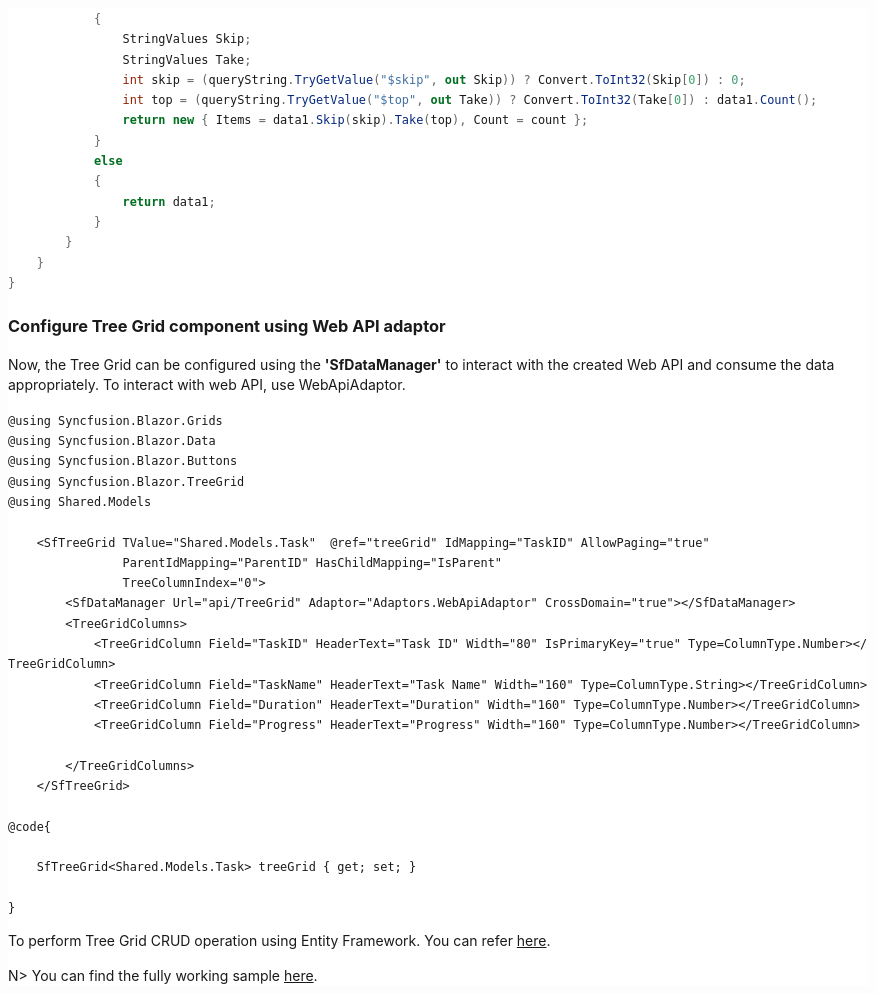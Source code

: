 ```csharp
            {
                StringValues Skip;
                StringValues Take;
                int skip = (queryString.TryGetValue("$skip", out Skip)) ? Convert.ToInt32(Skip[0]) : 0;
                int top = (queryString.TryGetValue("$top", out Take)) ? Convert.ToInt32(Take[0]) : data1.Count();
                return new { Items = data1.Skip(skip).Take(top), Count = count };
            }
            else
            {
                return data1;
            }
        }
    }
}
```

### Configure Tree Grid component using Web API adaptor

Now, the Tree Grid can be configured using the **'SfDataManager'** to interact with the created Web API and consume the data appropriately. To interact with web API, use WebApiAdaptor.

```cshtml
@using Syncfusion.Blazor.Grids
@using Syncfusion.Blazor.Data
@using Syncfusion.Blazor.Buttons
@using Syncfusion.Blazor.TreeGrid
@using Shared.Models

    <SfTreeGrid TValue="Shared.Models.Task"  @ref="treeGrid" IdMapping="TaskID" AllowPaging="true"
                ParentIdMapping="ParentID" HasChildMapping="IsParent"
                TreeColumnIndex="0">
        <SfDataManager Url="api/TreeGrid" Adaptor="Adaptors.WebApiAdaptor" CrossDomain="true"></SfDataManager>
        <TreeGridColumns>
            <TreeGridColumn Field="TaskID" HeaderText="Task ID" Width="80" IsPrimaryKey="true" Type=ColumnType.Number></TreeGridColumn>
            <TreeGridColumn Field="TaskName" HeaderText="Task Name" Width="160" Type=ColumnType.String></TreeGridColumn>
            <TreeGridColumn Field="Duration" HeaderText="Duration" Width="160" Type=ColumnType.Number></TreeGridColumn>
            <TreeGridColumn Field="Progress" HeaderText="Progress" Width="160" Type=ColumnType.Number></TreeGridColumn>

        </TreeGridColumns>
    </SfTreeGrid>

@code{

    SfTreeGrid<Shared.Models.Task> treeGrid { get; set; }

}
```

To perform Tree Grid CRUD operation using Entity Framework. You can refer [here](https://blazor.syncfusion.com/documentation/treegrid/editing/entity-frame-work).

N> You can find the fully working sample [here](https://github.com/SyncfusionExamples/Blazor-TreeGrid-With-EntityFramework).
